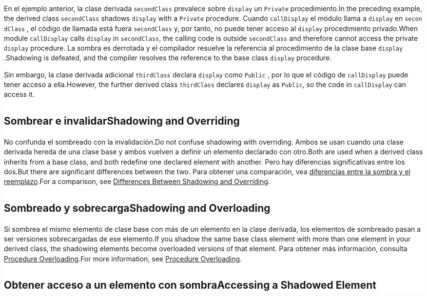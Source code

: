  <span data-ttu-id="83d39-144">En el ejemplo anterior, la clase derivada `secondClass` prevalece sobre `display` un `Private` procedimiento.</span><span class="sxs-lookup"><span data-stu-id="83d39-144">In the preceding example, the derived class `secondClass` shadows `display` with a `Private` procedure.</span></span> <span data-ttu-id="83d39-145">Cuando `callDisplay` el módulo llama a `display` en `secondClass` , el código de llamada está fuera `secondClass` y, por tanto, no puede tener acceso al `display` procedimiento privado.</span><span class="sxs-lookup"><span data-stu-id="83d39-145">When module `callDisplay` calls `display` in `secondClass`, the calling code is outside `secondClass` and therefore cannot access the private `display` procedure.</span></span> <span data-ttu-id="83d39-146">La sombra es derrotada y el compilador resuelve la referencia al procedimiento de la clase base `display` .</span><span class="sxs-lookup"><span data-stu-id="83d39-146">Shadowing is defeated, and the compiler resolves the reference to the base class `display` procedure.</span></span>  
  
 <span data-ttu-id="83d39-147">Sin embargo, la clase derivada adicional `thirdClass` declara `display` como `Public` , por lo que el código de `callDisplay` puede tener acceso a ella.</span><span class="sxs-lookup"><span data-stu-id="83d39-147">However, the further derived class `thirdClass` declares `display` as `Public`, so the code in `callDisplay` can access it.</span></span>  
  
## <a name="shadowing-and-overriding"></a><span data-ttu-id="83d39-148">Sombrear e invalidar</span><span class="sxs-lookup"><span data-stu-id="83d39-148">Shadowing and Overriding</span></span>  

 <span data-ttu-id="83d39-149">No confunda el sombreado con la invalidación.</span><span class="sxs-lookup"><span data-stu-id="83d39-149">Do not confuse shadowing with overriding.</span></span> <span data-ttu-id="83d39-150">Ambos se usan cuando una clase derivada hereda de una clase base y ambos vuelven a definir un elemento declarado con otro.</span><span class="sxs-lookup"><span data-stu-id="83d39-150">Both are used when a derived class inherits from a base class, and both redefine one declared element with another.</span></span> <span data-ttu-id="83d39-151">Pero hay diferencias significativas entre los dos.</span><span class="sxs-lookup"><span data-stu-id="83d39-151">But there are significant differences between the two.</span></span> <span data-ttu-id="83d39-152">Para obtener una comparación, vea [diferencias entre la sombra y el reemplazo](differences-between-shadowing-and-overriding.md).</span><span class="sxs-lookup"><span data-stu-id="83d39-152">For a comparison, see [Differences Between Shadowing and Overriding](differences-between-shadowing-and-overriding.md).</span></span>  
  
## <a name="shadowing-and-overloading"></a><span data-ttu-id="83d39-153">Sombreado y sobrecarga</span><span class="sxs-lookup"><span data-stu-id="83d39-153">Shadowing and Overloading</span></span>  

 <span data-ttu-id="83d39-154">Si sombrea el mismo elemento de clase base con más de un elemento en la clase derivada, los elementos de sombreado pasan a ser versiones sobrecargadas de ese elemento.</span><span class="sxs-lookup"><span data-stu-id="83d39-154">If you shadow the same base class element with more than one element in your derived class, the shadowing elements become overloaded versions of that element.</span></span> <span data-ttu-id="83d39-155">Para obtener más información, consulta [Procedure Overloading](../procedures/procedure-overloading.md).</span><span class="sxs-lookup"><span data-stu-id="83d39-155">For more information, see [Procedure Overloading](../procedures/procedure-overloading.md).</span></span>  
  
## <a name="accessing-a-shadowed-element"></a><span data-ttu-id="83d39-156">Obtener acceso a un elemento con sombra</span><span class="sxs-lookup"><span data-stu-id="83d39-156">Accessing a Shadowed Element</span></span>  
